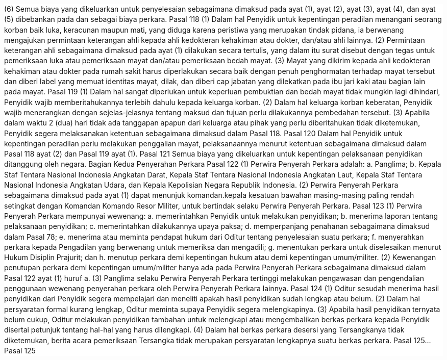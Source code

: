 (6) Semua biaya yang dikeluarkan untuk penyelesaian sebagaimana dimaksud pada ayat (1), ayat (2), ayat (3), ayat (4), dan ayat (5) dibebankan pada dan sebagai biaya perkara.
Pasal 118
(1) Dalam hal Penyidik untuk kepentingan peradilan menangani seorang korban baik luka, keracunan maupun mati, yang diduga karena peristiwa yang merupakan tindak pidana, ia berwenang mengajukan permintaan keterangan ahli kepada ahli kedokteran kehakiman atau dokter, dan/atau ahli lainnya.
(2) Permintaan keterangan ahli sebagaimana dimaksud pada ayat (1) dilakukan secara tertulis, yang dalam itu surat disebut dengan tegas untuk pemeriksaan luka atau pemeriksaan mayat dan/atau pemeriksaan bedah mayat.
(3) Mayat yang dikirim kepada ahli kedokteran kehakiman atau dokter pada rumah sakit harus diperlakukan secara baik dengan penuh penghormatan terhadap mayat tersebut dan diberi label yang memuat identitas mayat, dilak, dan diberi cap jabatan yang dilekatkan pada ibu jari kaki atau bagian lain pada mayat.
Pasal 119
(1) Dalam hal sangat diperlukan untuk keperluan pembuktian dan bedah mayat tidak mungkin lagi dihindari, Penyidik wajib memberitahukannya terlebih dahulu kepada keluarga korban.
(2) Dalam hal keluarga korban keberatan, Penyidik wajib menerangkan dengan sejelas-jelasnya tentang maksud dan tujuan perlu dilakukannya pembedahan tersebut.
(3) Apabila dalam waktu 2 (dua) hari tidak ada tanggapan apapun dari keluarga atau pihak yang perlu diberitahukan tidak diketemukan, Penyidik segera melaksanakan ketentuan sebagaimana dimaksud dalam Pasal 118.
Pasal 120
Dalam hal Penyidik untuk kepentingan peradilan perlu melakukan penggalian mayat, pelaksanaannya menurut ketentuan sebagaimana dimaksud dalam Pasal 118 ayat (2) dan Pasal 119 ayat (1).
Pasal 121
Semua biaya yang dikeluarkan untuk kepentingan pelaksanaan penyidikan ditanggung oleh negara.
Bagian Kedua Penyerahan Perkara
Pasal 122
(1) Perwira Penyerah Perkara adalah:
a. Panglima;
b. Kepala Staf Tentara Nasional Indonesia Angkatan Darat, Kepala Staf Tentara Nasional Indonesia Angkatan Laut, Kepala Staf Tentara Nasional Indonesia Angkatan Udara, dan Kepala Kepolisian Negara Republik Indonesia.
(2) Perwira Penyerah Perkara sebagaimana dimaksud pada ayat (1) dapat menunjuk komandan.kepala kesatuan bawahan masing-masing paling rendah setingkat dengan Komandan Komando Resor Militer, untuk bertindak selaku Perwira Penyerah Perkara.
Pasal 123
(1) Perwira Penyerah Perkara mempunyai wewenang:
a. memerintahkan Penyidik untuk melakukan penyidikan;
b. menerima laporan tentang pelaksanaan penyidikan;
c. memerintahkan dilakukannya upaya paksa;
d. memperpanjang penahanan sebagaimana dimaksud dalam Pasal 78;
e. menerima atau meminta pendapat hukum dari Oditur tentang penyelesaian suatu perkara;
f. menyerahkan perkara kepada Pengadilan yang berwenang untuk memeriksa dan mengadili;
g. menentukan perkara untuk diselesaikan menurut Hukum Disiplin Prajurit; dan
h. menutup perkara demi kepentingan hukum atau demi kepentingan umum/militer.
(2) Kewenangan penutupan perkara demi kepentingan umum/militer hanya ada pada Perwira Penyerah Perkara sebagaimana dimaksud dalam Pasal 122 ayat (1) huruf a.
(3) Panglima selaku Perwira Penyerah Perkara tertinggi melakukan pengawasan dan pengendalian penggunaan wewenang penyerahan perkara oleh Perwira Penyerah Perkara lainnya.
Pasal 124
(1) Oditur sesudah menerima hasil penyidikan dari Penyidik segera mempelajari dan meneliti apakah hasil penyidikan sudah lengkap atau belum.
(2) Dalam hal persyaratan formal kurang lengkap, Oditur meminta supaya Penyidik segera melengkapinya.
(3) Apabila hasil penyidikan ternyata belum cukup, Oditur melakukan penyidikan tambahan untuk melengkapi atau mengembalikan berkas perkara kepada Penyidik disertai petunjuk tentang hal-hal yang harus dilengkapi.
(4) Dalam hal berkas perkara desersi yang Tersangkanya tidak diketemukan, berita acara pemeriksaan Tersangka tidak merupakan persyaratan lengkapnya suatu berkas perkara. Pasal 125…
Pasal 125